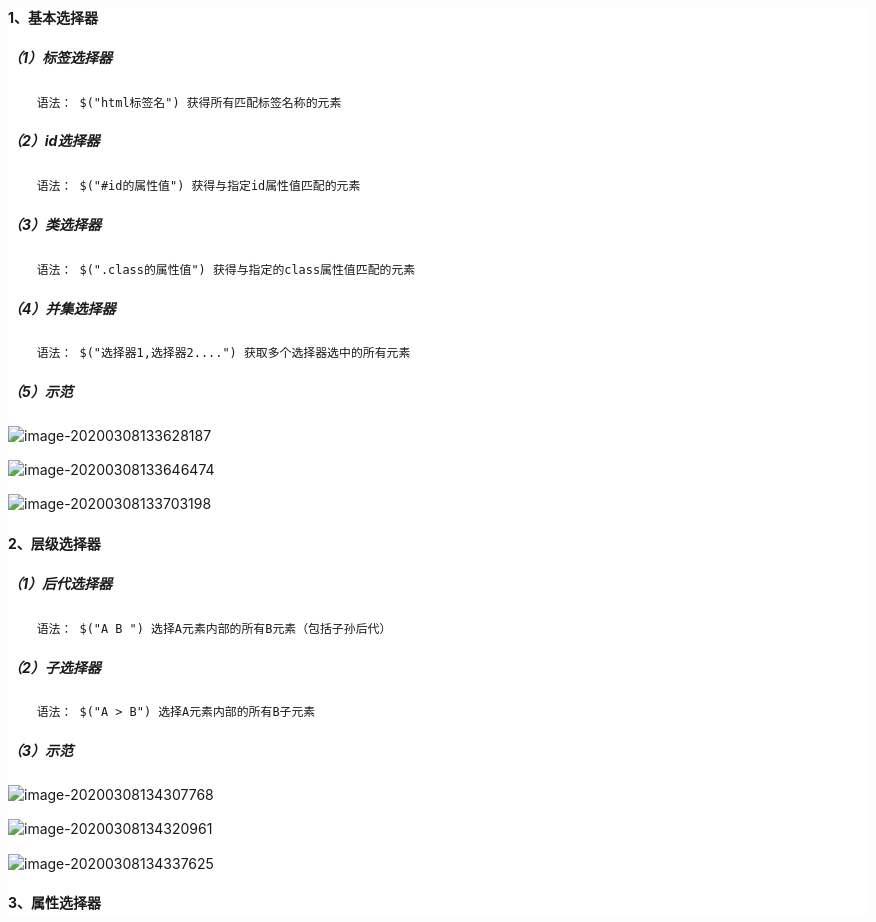 #### 		1、基本选择器

##### 					（1）标签选择器

```
	语法： $("html标签名") 获得所有匹配标签名称的元素
```

##### 					（2）id选择器 

```
	语法： $("#id的属性值") 获得与指定id属性值匹配的元素
```

##### 					（3）类选择器

```
	语法： $(".class的属性值") 获得与指定的class属性值匹配的元素
```

##### 					（4）并集选择器

```
	语法： $("选择器1,选择器2....") 获取多个选择器选中的所有元素
```

##### 		（5）示范

![image-20200308133628187](F:\Java集合\Java全面复习\img\image-20200308133628187.png)

![image-20200308133646474](F:\Java集合\Java全面复习\img\image-20200308133646474.png)

![image-20200308133703198](F:\Java集合\Java全面复习\img\image-20200308133703198.png)

#### 	2、层级选择器

##### 			（1）后代选择器

```
	语法： $("A B ") 选择A元素内部的所有B元素（包括子孙后代）	
```

##### 			（2）子选择器

```
	语法： $("A > B") 选择A元素内部的所有B子元素
```

##### 	（3）示范

![image-20200308134307768](F:\Java集合\Java全面复习\img\image-20200308134307768.png)

![image-20200308134320961](F:\Java集合\Java全面复习\img\image-20200308134320961.png)

![image-20200308134337625](F:\Java集合\Java全面复习\img\image-20200308134337625.png)

#### 	3、属性选择器
